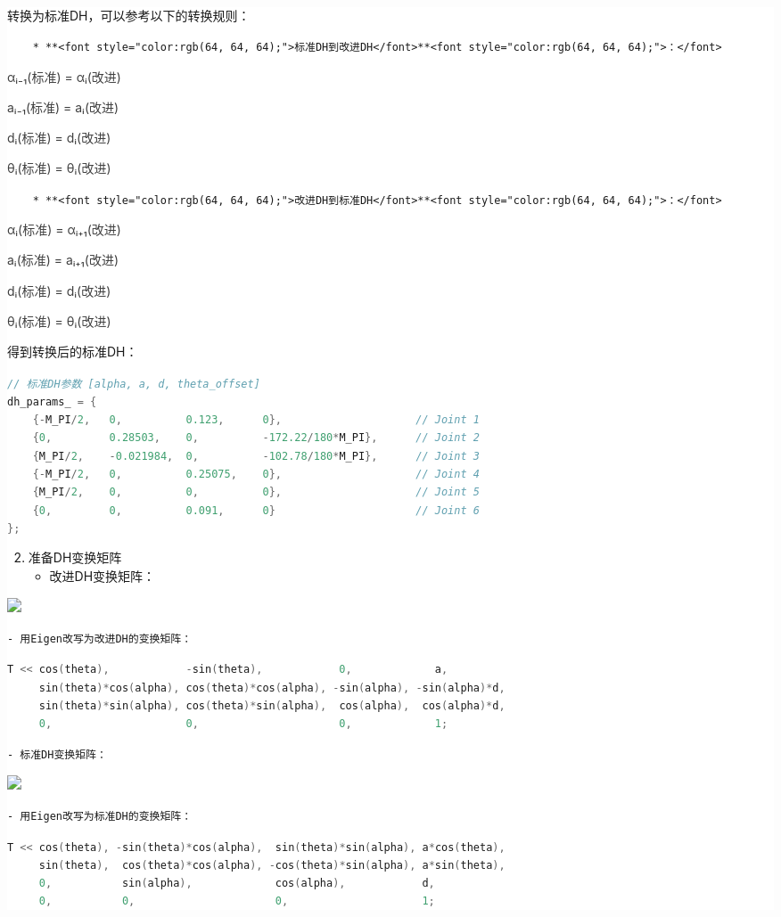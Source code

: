 转换为标准DH，可以参考以下的转换规则：

        * **<font style="color:rgb(64, 64, 64);">标准DH到改进DH</font>**<font style="color:rgb(64, 64, 64);">：</font>

<font style="color:rgb(64, 64, 64);">αᵢ₋₁(标准) = αᵢ(改进)</font>

<font style="color:rgb(64, 64, 64);">aᵢ₋₁(标准) = aᵢ(改进)</font>

<font style="color:rgb(64, 64, 64);">dᵢ(标准) = dᵢ(改进)</font>

<font style="color:rgb(64, 64, 64);">θᵢ(标准) = θᵢ(改进)</font>

        * **<font style="color:rgb(64, 64, 64);">改进DH到标准DH</font>**<font style="color:rgb(64, 64, 64);">：</font>

<font style="color:rgb(64, 64, 64);">αᵢ(标准) = αᵢ₊₁(改进)</font>

<font style="color:rgb(64, 64, 64);">aᵢ(标准) = aᵢ₊₁(改进)</font>

<font style="color:rgb(64, 64, 64);">dᵢ(标准) = dᵢ(改进)</font>

<font style="color:rgb(64, 64, 64);">θᵢ(标准) = θᵢ(改进)</font>

得到转换后的标准DH：

```c
// 标准DH参数 [alpha, a, d, theta_offset]
dh_params_ = {
    {-M_PI/2,   0,          0.123,      0},                     // Joint 1
    {0,         0.28503,    0,          -172.22/180*M_PI},      // Joint 2 
    {M_PI/2,    -0.021984,  0,          -102.78/180*M_PI},      // Joint 3
    {-M_PI/2,   0,          0.25075,    0},                     // Joint 4
    {M_PI/2,    0,          0,          0},                     // Joint 5
    {0,         0,          0.091,      0}                      // Joint 6
};
```

2. 准备DH变换矩阵
    - 改进DH变换矩阵：

![](https://cdn.nlark.com/yuque/0/2025/png/51431964/1753866379644-a68c80dc-8d6c-4b0a-8877-287fd877f6e7.png)

    - 用Eigen改写为改进DH的变换矩阵：

```c
T << cos(theta),            -sin(theta),            0,             a,
     sin(theta)*cos(alpha), cos(theta)*cos(alpha), -sin(alpha), -sin(alpha)*d,
     sin(theta)*sin(alpha), cos(theta)*sin(alpha),  cos(alpha),  cos(alpha)*d,
     0,                     0,                      0,             1;
```

    - 标准DH变换矩阵：

![](https://cdn.nlark.com/yuque/0/2025/png/51431964/1753866510048-392be307-9e24-4735-85d4-0e61ba2955c4.png)

    - 用Eigen改写为标准DH的变换矩阵：

```c
T << cos(theta), -sin(theta)*cos(alpha),  sin(theta)*sin(alpha), a*cos(theta),
     sin(theta),  cos(theta)*cos(alpha), -cos(theta)*sin(alpha), a*sin(theta),
     0,           sin(alpha),             cos(alpha),            d,
     0,           0,                      0,                     1;
```
